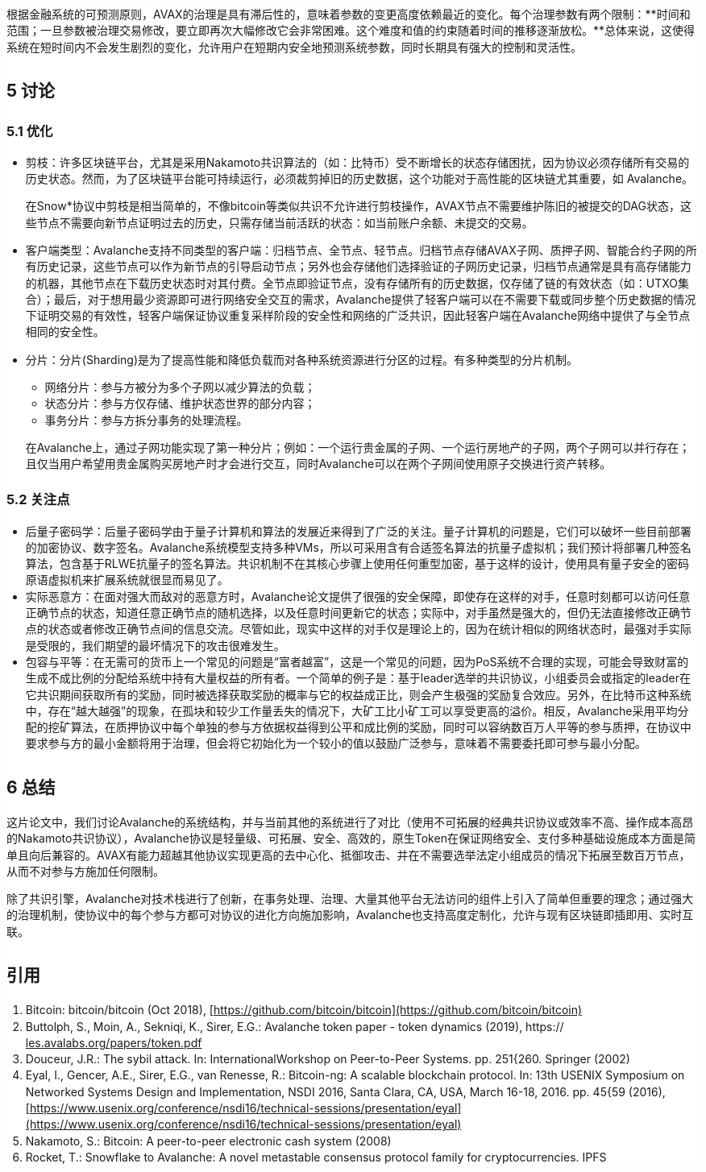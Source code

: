 根据金融系统的可预测原则，AVAX的治理是具有滞后性的，意味着参数的变更高度依赖最近的变化。每个治理参数有两个限制：**时间和范围；一旦参数被治理交易修改，要立即再次大幅修改它会非常困难。这个难度和值的约束随着时间的推移逐渐放松。**总体来说，这使得系统在短时间内不会发生剧烈的变化，允许用户在短期内安全地预测系统参数，同时长期具有强大的控制和灵活性。

## 5 讨论


### 5.1 优化

- 剪枝：许多区块链平台，尤其是采用Nakamoto共识算法的（如：比特币）受不断增长的状态存储困扰，因为协议必须存储所有交易的历史状态。然而，为了区块链平台能可持续运行，必须裁剪掉旧的历史数据，这个功能对于高性能的区块链尤其重要，如 Avalanche。

	在Snow*协议中剪枝是相当简单的，不像bitcoin等类似共识不允许进行剪枝操作，AVAX节点不需要维护陈旧的被提交的DAG状态，这些节点不需要向新节点证明过去的历史，只需存储当前活跃的状态：如当前账户余额、未提交的交易。


- 客户端类型：Avalanche支持不同类型的客户端：归档节点、全节点、轻节点。归档节点存储AVAX子网、质押子网、智能合约子网的所有历史记录，这些节点可以作为新节点的引导启动节点；另外也会存储他们选择验证的子网历史记录，归档节点通常是具有高存储能力的机器，其他节点在下载历史状态时对其付费。全节点即验证节点，没有存储所有的历史数据，仅存储了链的有效状态（如：UTXO集合）；最后，对于想用最少资源即可进行网络安全交互的需求，Avalanche提供了轻客户端可以在不需要下载或同步整个历史数据的情况下证明交易的有效性，轻客户端保证协议重复采样阶段的安全性和网络的广泛共识，因此轻客户端在Avalanche网络中提供了与全节点相同的安全性。
- 分片：分片(Sharding)是为了提高性能和降低负载而对各种系统资源进行分区的过程。有多种类型的分片机制。
	- 网络分片：参与方被分为多个子网以减少算法的负载；
	- 状态分片：参与方仅存储、维护状态世界的部分内容；
	- 事务分片：参与方拆分事务的处理流程。

	在Avalanche上，通过子网功能实现了第一种分片；例如：一个运行贵金属的子网、一个运行房地产的子网，两个子网可以并行存在；且仅当用户希望用贵金属购买房地产时才会进行交互，同时Avalanche可以在两个子网间使用原子交换进行资产转移。

### 5.2 关注点

- 后量子密码学：后量子密码学由于量子计算机和算法的发展近来得到了广泛的关注。量子计算机的问题是，它们可以破坏一些目前部署的加密协议、数字签名。Avalanche系统模型支持多种VMs，所以可采用含有合适签名算法的抗量子虚拟机；我们预计将部署几种签名算法，包含基于RLWE抗量子的签名算法。共识机制不在其核心步骤上使用任何重型加密，基于这样的设计，使用具有量子安全的密码原语虚拟机来扩展系统就很显而易见了。
- 实际恶意方：在面对强大而敌对的恶意方时，Avalanche论文提供了很强的安全保障，即使存在这样的对手，任意时刻都可以访问任意正确节点的状态，知道任意正确节点的随机选择，以及任意时间更新它的状态；实际中，对手虽然是强大的，但仍无法直接修改正确节点的状态或者修改正确节点间的信息交流。尽管如此，现实中这样的对手仅是理论上的，因为在统计相似的网络状态时，最强对手实际是受限的，我们期望的最坏情况下的攻击很难发生。
- 包容与平等：在无需可的货币上一个常见的问题是“富者越富”，这是一个常见的问题，因为PoS系统不合理的实现，可能会导致财富的生成不成比例的分配给系统中持有大量权益的所有者。一个简单的例子是：基于leader选举的共识协议，小组委员会或指定的leader在它共识期间获取所有的奖励，同时被选择获取奖励的概率与它的权益成正比，则会产生极强的奖励复合效应。另外，在比特币这种系统中，存在“越大越强”的现象，在孤块和较少工作量丢失的情况下，大矿工比小矿工可以享受更高的溢价。相反，Avalanche采用平均分配的挖矿算法，在质押协议中每个单独的参与方依据权益得到公平和成比例的奖励，同时可以容纳数百万人平等的参与质押，在协议中要求参与方的最小金额将用于治理，但会将它初始化为一个较小的值以鼓励广泛参与，意味着不需要委托即可参与最小分配。

## 6 总结


这片论文中，我们讨论Avalanche的系统结构，并与当前其他的系统进行了对比（使用不可拓展的经典共识协议或效率不高、操作成本高昂的Nakamoto共识协议），Avalanche协议是轻量级、可拓展、安全、高效的，原生Token在保证网络安全、支付多种基础设施成本方面是简单且向后兼容的。AVAX有能力超越其他协议实现更高的去中心化、抵御攻击、并在不需要选举法定小组成员的情况下拓展至数百万节点，从而不对参与方施加任何限制。

除了共识引擎，Avalanche对技术栈进行了创新，在事务处理、治理、大量其他平台无法访问的组件上引入了简单但重要的理念；通过强大的治理机制，使协议中的每个参与方都可对协议的进化方向施加影响，Avalanche也支持高度定制化，允许与现有区块链即插即用、实时互联。

## 引用

1. Bitcoin: bitcoin/bitcoin (Oct 2018), [https://github.com/bitcoin/bitcoin](https://github.com/bitcoin/bitcoin)
2. Buttolph, S., Moin, A., Sekniqi, K., Sirer, E.G.: Avalanche token paper - token dynamics (2019), https:// [les.avalabs.org/papers/token.pdf](http://les.avalabs.org/papers/token.pdf)
3. Douceur, J.R.: The sybil attack. In: InternationalWorkshop on Peer-to-Peer Systems. pp. 251{260. Springer (2002)
4. Eyal, I., Gencer, A.E., Sirer, E.G., van Renesse, R.: Bitcoin-ng: A scalable blockchain protocol. In: 13th USENIX Symposium on Networked Systems Design and Implementation, NSDI 2016, Santa Clara, CA, USA, March 16-18, 2016. pp. 45{59 (2016), [https://www.usenix.org/conference/nsdi16/technical-sessions/presentation/eyal](https://www.usenix.org/conference/nsdi16/technical-sessions/presentation/eyal)
5. Nakamoto, S.: Bitcoin: A peer-to-peer electronic cash system (2008)
6. Rocket, T.: Snowflake to Avalanche: A novel metastable consensus protocol family for cryptocurrencies. IPFS